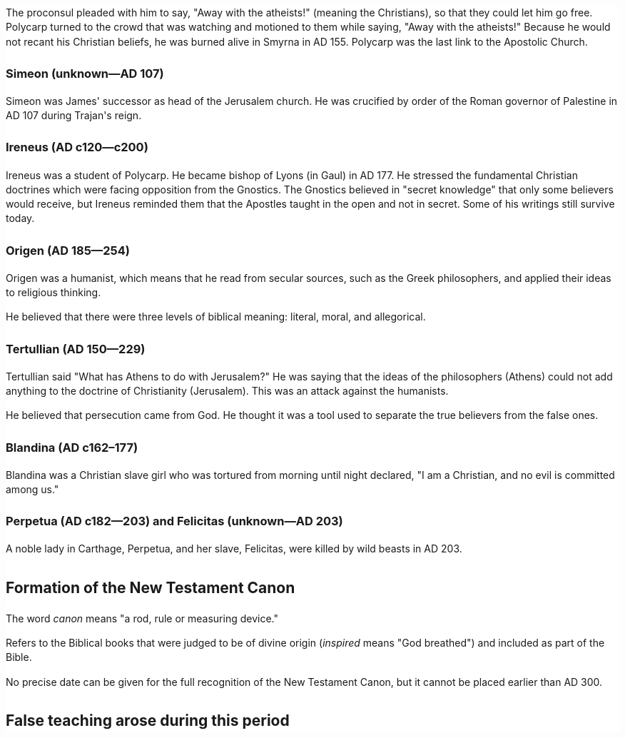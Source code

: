 The proconsul pleaded with him to say, "Away with the atheists!" (meaning the Christians), so that they could let him go free. Polycarp turned to the crowd that was watching and motioned to them while saying, "Away with the atheists!" Because he would not recant his Christian beliefs, he was burned alive in Smyrna in AD 155. Polycarp was the last link to the Apostolic Church.

### Simeon (unknown—AD 107)

Simeon was James' successor as head of the Jerusalem church. He was crucified by order of the Roman governor of Palestine in AD 107 during Trajan's reign.

### Ireneus (AD c120—c200)

Ireneus was a student of Polycarp. He became bishop of Lyons (in Gaul) in AD 177. He stressed the fundamental Christian doctrines which were facing opposition from the Gnostics. The Gnostics believed in "secret knowledge" that only some believers would receive, but Ireneus reminded them that the Apostles taught in the open and not in secret. Some of his writings still survive today.

### Origen (AD 185—254)

Origen was a humanist, which means that he read from secular sources, such as the Greek philosophers, and applied their ideas to religious thinking.

He believed that there were three levels of biblical meaning: literal, moral, and allegorical.

### Tertullian (AD 150—229)

Tertullian said "What has Athens to do with Jerusalem?" He was saying that the ideas of the philosophers (Athens) could not add anything to the doctrine of Christianity (Jerusalem). This was an attack against the humanists.

He believed that persecution came from God. He thought it was a tool used to separate the true believers from the false ones.

### Blandina (AD c162–177)

Blandina was a Christian slave girl who was tortured from morning until night declared, "I am a Christian, and no evil is committed among us."

### Perpetua (AD c182—203) and Felicitas (unknown—AD 203)

A noble lady in Carthage, Perpetua, and her slave, Felicitas, were killed by wild beasts in AD 203.

## Formation of the New Testament Canon

The word _canon_ means "a rod, rule or measuring device."

Refers to the Biblical books that were judged to be of divine origin (_inspired_ means "God breathed") and included as part of the Bible.

No precise date can be given for the full recognition of the New Testament Canon, but it cannot be placed earlier than AD 300.

## False teaching arose during this period
